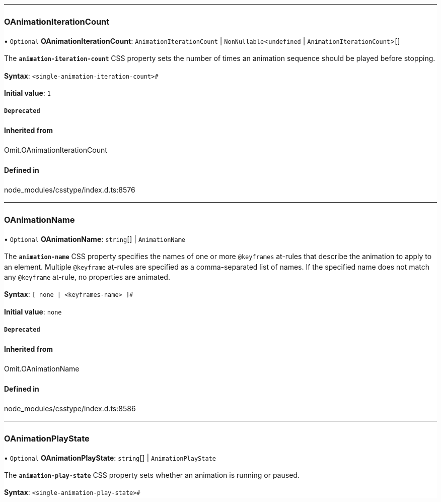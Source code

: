 ___

### OAnimationIterationCount

• `Optional` **OAnimationIterationCount**: `AnimationIterationCount` \| `NonNullable`<`undefined` \| `AnimationIterationCount`\>[]

The **`animation-iteration-count`** CSS property sets the number of times an animation sequence should be played before stopping.

**Syntax**: `<single-animation-iteration-count>#`

**Initial value**: `1`

**`Deprecated`**

#### Inherited from

Omit.OAnimationIterationCount

#### Defined in

node_modules/csstype/index.d.ts:8576

___

### OAnimationName

• `Optional` **OAnimationName**: `string`[] \| `AnimationName`

The **`animation-name`** CSS property specifies the names of one or more `@keyframes` at-rules that describe the animation to apply to an element. Multiple `@keyframe` at-rules are specified as a comma-separated list of names. If the specified name does not match any `@keyframe` at-rule, no properties are animated.

**Syntax**: `[ none | <keyframes-name> ]#`

**Initial value**: `none`

**`Deprecated`**

#### Inherited from

Omit.OAnimationName

#### Defined in

node_modules/csstype/index.d.ts:8586

___

### OAnimationPlayState

• `Optional` **OAnimationPlayState**: `string`[] \| `AnimationPlayState`

The **`animation-play-state`** CSS property sets whether an animation is running or paused.

**Syntax**: `<single-animation-play-state>#`
